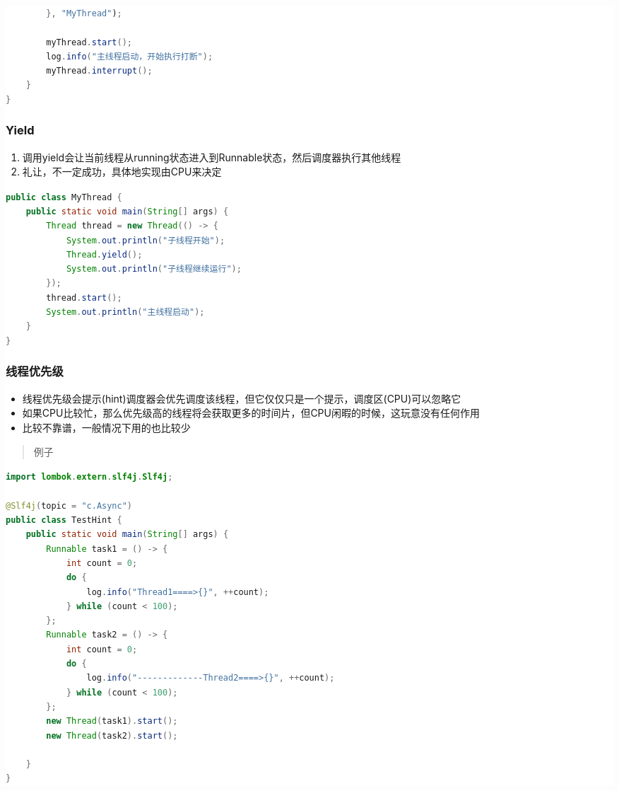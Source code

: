 ```java {11-12}
        }, "MyThread");

        myThread.start();
        log.info("主线程启动，开始执行打断");
        myThread.interrupt();
    }
}
```

### Yield

1. 调用yield会让当前线程从running状态进入到Runnable状态，然后调度器执行其他线程
2. 礼让，不一定成功，具体地实现由CPU来决定

```java
public class MyThread {
    public static void main(String[] args) {
        Thread thread = new Thread(() -> {
            System.out.println("子线程开始");
            Thread.yield();
            System.out.println("子线程继续运行");
        });
        thread.start();
        System.out.println("主线程启动");
    }
}
```

### 线程优先级

- 线程优先级会提示(hint)调度器会优先调度该线程，但它仅仅只是一个提示，调度区(CPU)可以忽略它
- 如果CPU比较忙，那么优先级高的线程将会获取更多的时间片，但CPU闲暇的时候，这玩意没有任何作用
- 比较不靠谱，一般情况下用的也比较少

> 例子

```java
import lombok.extern.slf4j.Slf4j;

@Slf4j(topic = "c.Async")
public class TestHint {
    public static void main(String[] args) {
        Runnable task1 = () -> {
            int count = 0;
            do {
                log.info("Thread1====>{}", ++count);
            } while (count < 100);
        };
        Runnable task2 = () -> {
            int count = 0;
            do {
                log.info("-------------Thread2====>{}", ++count);
            } while (count < 100);
        };
        new Thread(task1).start();
        new Thread(task2).start();

    }
}
```
